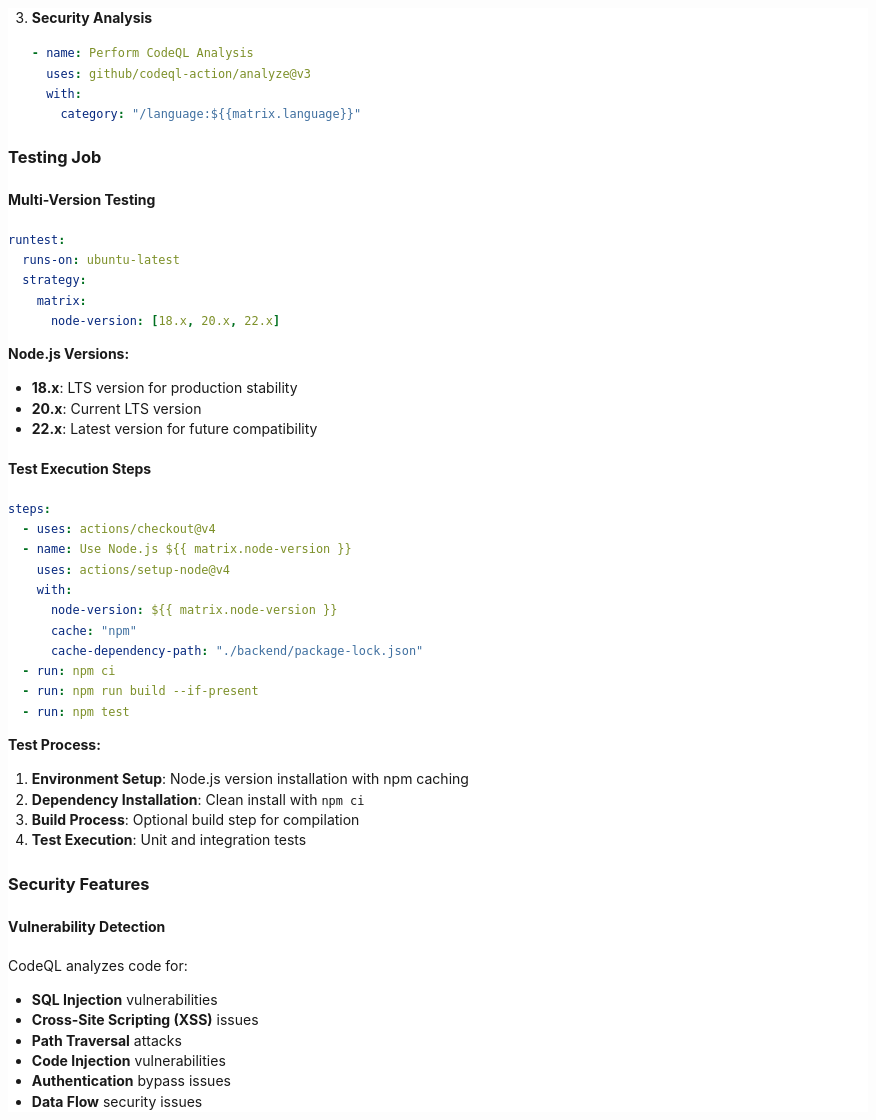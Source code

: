 3. **Security Analysis**
   ```yaml
   - name: Perform CodeQL Analysis
     uses: github/codeql-action/analyze@v3
     with:
       category: "/language:${{matrix.language}}"
   ```

### Testing Job

#### Multi-Version Testing

```yaml
runtest:
  runs-on: ubuntu-latest
  strategy:
    matrix:
      node-version: [18.x, 20.x, 22.x]
```

**Node.js Versions:**

- **18.x**: LTS version for production stability
- **20.x**: Current LTS version
- **22.x**: Latest version for future compatibility

#### Test Execution Steps

```yaml
steps:
  - uses: actions/checkout@v4
  - name: Use Node.js ${{ matrix.node-version }}
    uses: actions/setup-node@v4
    with:
      node-version: ${{ matrix.node-version }}
      cache: "npm"
      cache-dependency-path: "./backend/package-lock.json"
  - run: npm ci
  - run: npm run build --if-present
  - run: npm test
```

**Test Process:**

1. **Environment Setup**: Node.js version installation with npm caching
2. **Dependency Installation**: Clean install with `npm ci`
3. **Build Process**: Optional build step for compilation
4. **Test Execution**: Unit and integration tests

### Security Features

#### Vulnerability Detection

CodeQL analyzes code for:

- **SQL Injection** vulnerabilities
- **Cross-Site Scripting (XSS)** issues
- **Path Traversal** attacks
- **Code Injection** vulnerabilities
- **Authentication** bypass issues
- **Data Flow** security issues
